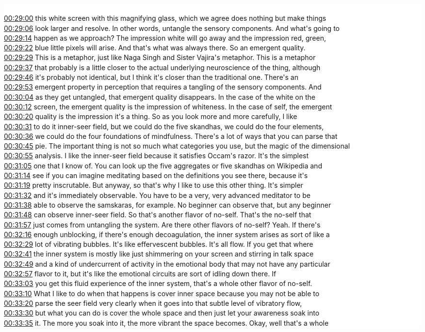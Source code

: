 <br>[00:29:00](https://www.youtube.com/watch?v=flKM6w1aXa4&t=1740)   this white screen with this magnifying glass, which we agree does nothing but make things 
<br>[00:29:06](https://www.youtube.com/watch?v=flKM6w1aXa4&t=1746)   look larger and resolve. In other words, untangle the sensory components. And what's going to 
<br>[00:29:14](https://www.youtube.com/watch?v=flKM6w1aXa4&t=1754)   happen as we approach? The impression white will go away and the impression red, green, 
<br>[00:29:22](https://www.youtube.com/watch?v=flKM6w1aXa4&t=1762)   blue little pixels will arise. And that's what was always there. So an emergent quality. 
<br>[00:29:29](https://www.youtube.com/watch?v=flKM6w1aXa4&t=1769)   This is a metaphor, just like Naga Singh and Sister Vajira's metaphor. This is a metaphor 
<br>[00:29:37](https://www.youtube.com/watch?v=flKM6w1aXa4&t=1777)   that probably is a little closer to the actual underlying neuroscience of the thing, although 
<br>[00:29:46](https://www.youtube.com/watch?v=flKM6w1aXa4&t=1786)   it's probably not identical, but I think it's closer than the traditional one. There's an 
<br>[00:29:53](https://www.youtube.com/watch?v=flKM6w1aXa4&t=1793)   emergent property in perception that requires a tangling of the sensory components. And 
<br>[00:30:04](https://www.youtube.com/watch?v=flKM6w1aXa4&t=1804)   as they get untangled, that emergent quality disappears. In the case of the white on the 
<br>[00:30:12](https://www.youtube.com/watch?v=flKM6w1aXa4&t=1812)   screen, the emergent quality is the impression of whiteness. In the case of self, the emergent 
<br>[00:30:20](https://www.youtube.com/watch?v=flKM6w1aXa4&t=1820)   quality is the impression it's a thing. So as you look more and more carefully, I like 
<br>[00:30:31](https://www.youtube.com/watch?v=flKM6w1aXa4&t=1831)   to do it inner-seer field, but we could do the five skandhas, we could do the four elements, 
<br>[00:30:36](https://www.youtube.com/watch?v=flKM6w1aXa4&t=1836)   we could do the four foundations of mindfulness. There's a lot of ways that you can parse that 
<br>[00:30:45](https://www.youtube.com/watch?v=flKM6w1aXa4&t=1845)   pie. The important thing is not so much what categories you use, but the magic of the dimensional 
<br>[00:30:55](https://www.youtube.com/watch?v=flKM6w1aXa4&t=1855)   analysis. I like the inner-seer field because it satisfies Occam's razor. It's the simplest 
<br>[00:31:05](https://www.youtube.com/watch?v=flKM6w1aXa4&t=1865)   one that I know of. You can look up the five aggregates or five skandhas on Wikipedia and 
<br>[00:31:14](https://www.youtube.com/watch?v=flKM6w1aXa4&t=1874)   see if you can imagine meditating based on the definitions you see there, because it's 
<br>[00:31:19](https://www.youtube.com/watch?v=flKM6w1aXa4&t=1879)   pretty inscrutable. But anyway, so that's why I like to use this other thing. It's simpler 
<br>[00:31:32](https://www.youtube.com/watch?v=flKM6w1aXa4&t=1892)   and it's immediately observable. You have to be a very, very advanced meditator to be 
<br>[00:31:38](https://www.youtube.com/watch?v=flKM6w1aXa4&t=1898)   able to observe the samskaras, for example. No beginner can observe that, but any beginner 
<br>[00:31:48](https://www.youtube.com/watch?v=flKM6w1aXa4&t=1908)   can observe inner-seer field. So that's another flavor of no-self. That's the no-self that 
<br>[00:31:57](https://www.youtube.com/watch?v=flKM6w1aXa4&t=1917)   just comes from untangling the system. Are there other flavors of no-self? Yeah. If there's 
<br>[00:32:16](https://www.youtube.com/watch?v=flKM6w1aXa4&t=1936)   enough unblocking, if there's enough decoagulation, the inner system arises as sort of like a 
<br>[00:32:29](https://www.youtube.com/watch?v=flKM6w1aXa4&t=1949)   lot of vibrating bubbles. It's like effervescent bubbles. It's all flow. If you get that where 
<br>[00:32:41](https://www.youtube.com/watch?v=flKM6w1aXa4&t=1961)   the inner system is mostly like just shimmering on your screen and stirring in talk space 
<br>[00:32:49](https://www.youtube.com/watch?v=flKM6w1aXa4&t=1969)   and a kind of undercurrent of activity in the emotional body that may not have any particular 
<br>[00:32:57](https://www.youtube.com/watch?v=flKM6w1aXa4&t=1977)   flavor to it, but it's like the emotional circuits are sort of idling down there. If 
<br>[00:33:03](https://www.youtube.com/watch?v=flKM6w1aXa4&t=1983)   you get this fluid experience of the inner system, that's a whole other flavor of no-self. 
<br>[00:33:10](https://www.youtube.com/watch?v=flKM6w1aXa4&t=1990)   What I like to do when that happens is cover inner space because you may not be able to 
<br>[00:33:20](https://www.youtube.com/watch?v=flKM6w1aXa4&t=2000)   parse the seer field very clearly when it goes into that subtle level of vibratory flow, 
<br>[00:33:30](https://www.youtube.com/watch?v=flKM6w1aXa4&t=2010)   but what you can do is cover the whole space and then just let your awareness soak into 
<br>[00:33:35](https://www.youtube.com/watch?v=flKM6w1aXa4&t=2015)   it. The more you soak into it, the more vibrant the space becomes. Okay, well that's a whole 